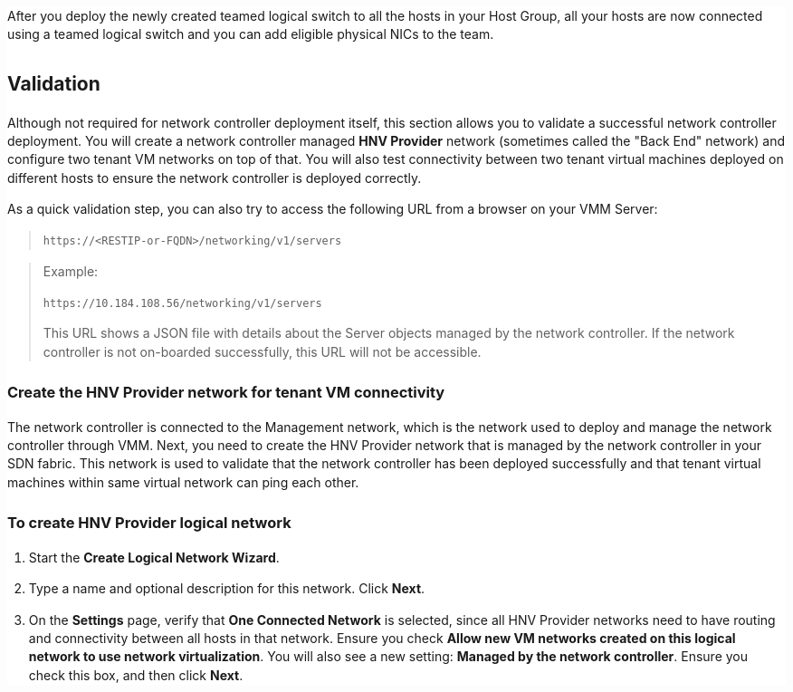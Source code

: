After you deploy the newly created teamed logical switch to all the hosts in your Host Group, all your hosts are now connected using a teamed logical switch and you can add eligible physical NICs to the team.


## Validation<a name="validation"></a>

Although not required for network controller deployment itself, this section allows you to validate a successful network controller deployment. You will create a network controller managed **HNV Provider** network (sometimes called the "Back End" network)  and configure two tenant VM networks on top of that. You will also test connectivity between two tenant virtual machines deployed on different hosts to ensure the network controller is deployed correctly.

As a quick validation step, you can also try to access the following URL from a browser on your VMM Server:

>``https://<RESTIP-or-FQDN>/networking/v1/servers``

>Example:
>
>``https://10.184.108.56/networking/v1/servers``
>
>This URL shows a JSON file with details about the Server objects managed by the network controller. If the network controller is not on-boarded successfully, this URL will not be accessible.


### Create the HNV Provider network for tenant VM connectivity


The network controller is connected to the Management network, which is the network used to deploy and manage the network controller through VMM. Next, you need to create the HNV Provider network that is managed by the network controller in your SDN fabric. This network is used to validate that the network controller has been deployed successfully and that tenant virtual machines within same virtual network can ping each other.

### To create HNV Provider logical network

1.  Start the **Create Logical Network Wizard**.

2.  Type a name and optional description for this network. Click **Next**.

3.  On the **Settings** page, verify that **One Connected Network** is selected, since all HNV Provider networks need to have routing and connectivity between all hosts in that network. Ensure you check **Allow new VM networks created on this logical network to use network virtualization**. You will also see a new setting: **Managed by the network controller**. Ensure you check this box, and then click **Next**.
